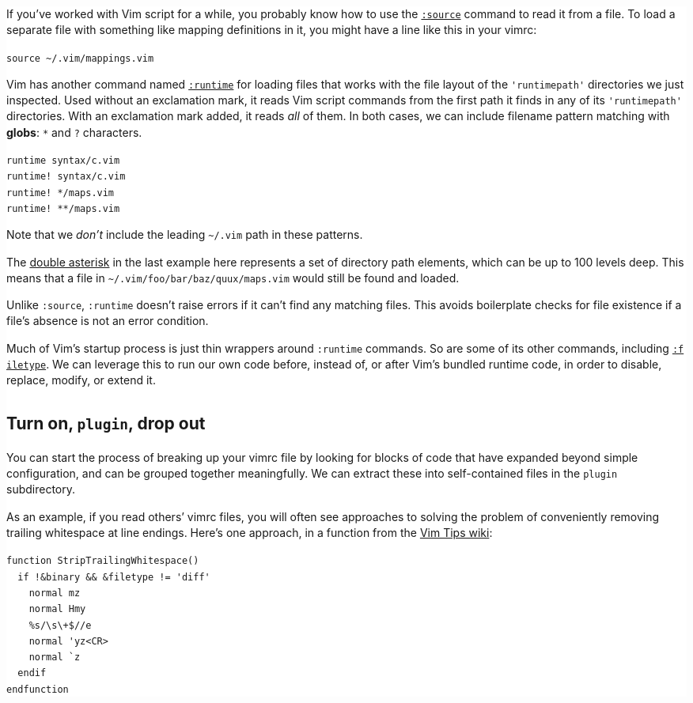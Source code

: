If you’ve worked with Vim script for a while, you probably know how to use the
[`:source`][sc] command to read it from a file. To load a separate file with
something like mapping definitions in it, you might have a line like this in
your vimrc:

```vim
source ~/.vim/mappings.vim
```

Vim has another command named [`:runtime`][rt] for loading files that works
with the file layout of the `'runtimepath'` directories we just inspected. Used
without an exclamation mark, it reads Vim script commands from the first path
it finds in any of its `'runtimepath'` directories. With an exclamation mark
added, it reads *all* of them. In both cases, we can include filename pattern
matching with **globs**: `*` and `?` characters.

```vim
runtime syntax/c.vim
runtime! syntax/c.vim
runtime! */maps.vim
runtime! **/maps.vim
```

Note that we *don’t* include the leading `~/.vim` path in these patterns.

The [double asterisk][ss] in the last example here represents a set of
directory path elements, which can be up to 100 levels deep. This means that a
file in `~/.vim/foo/bar/baz/quux/maps.vim` would still be found and loaded.

Unlike `:source`, `:runtime` doesn’t raise errors if it can’t find any matching
files. This avoids boilerplate checks for file existence if a file’s absence is
not an error condition.

Much of Vim’s startup process is just thin wrappers around `:runtime` commands.
So are some of its other commands, including [`:filetype`][ft]. We can leverage
this to run our own code before, instead of, or after Vim’s bundled runtime
code, in order to disable, replace, modify, or extend it.

Turn on, `plugin`, drop out
---------------------------

You can start the process of breaking up your vimrc file by looking for blocks
of code that have expanded beyond simple configuration, and can be grouped
together meaningfully. We can extract these into self-contained files in the
`plugin` subdirectory.

As an example, if you read others’ vimrc files, you will often see approaches
to solving the problem of conveniently removing trailing whitespace at line
endings. Here’s one approach, in a function from the [Vim Tips wiki][vs]:

```vim
function StripTrailingWhitespace()
  if !&binary && &filetype != 'diff'
    normal mz
    normal Hmy
    %s/\s\+$//e
    normal 'yz<CR>
    normal `z
  endif
endfunction
```


[ad]: https://vimhelp.appspot.com/options.txt.html#after-directory
[ag]: https://vimhelp.appspot.com/autocmd.txt.html#%3Aaugroup
[ai]: https://vimhelp.appspot.com/options.txt.html#%27autoindent%27
[al]: https://vimhelp.appspot.com/eval.txt.html#autoload
[cm]: https://vimhelp.appspot.com/quickfix.txt.html#%3Acompiler
[co]: https://vimhelp.appspot.com/options.txt.html#%27compatible%27
[dc]: https://github.com/thoughtstream/Damian-Conway-s-Vim-Setup/blob/cbe1fb5b5505e17bd7709669168c367903d94cd4/.vimrc
[ef]: https://vimhelp.appspot.com/options.txt.html#%27errorformat%27
[et]: https://vimhelp.appspot.com/options.txt.html#%27expandtab%27
[fd]: https://vimhelp.appspot.com/filetype.txt.html#ftdetect
[fn]: https://vimhelp.appspot.com/repeat.txt.html#%3Afinish
[fp]: https://vimhelp.appspot.com/usr_05.txt.html#ftplugins
[ft]: https://vimhelp.appspot.com/filetype.txt.html#%3Afiletype
[ie]: https://vimhelp.appspot.com/options.txt.html#%27indentexpr%27
[if]: https://vimhelp.appspot.com/eval.txt.html#%3Aif
[lp]: https://vimhelp.appspot.com/starting.txt.html#load-plugins
[lt]: https://vimhelp.appspot.com/eval.txt.html#%3Alet
[mf]: https://vimhelp.appspot.com/syntax.txt.html#mail%2Evim
[mp]: https://vimhelp.appspot.com/options.txt.html#%27makeprg%27
[pp]: https://vimhelp.appspot.com/usr_41.txt.html#using-%3CPlug%3E
[pv]: ../tejr-from-vimrc-to-vim/tejr-from-vimrc-to-vim.zip
[rc]: https://vimhelp.appspot.com/usr_05.txt.html#vimrc-intro
[ro]: https://vimhelp.appspot.com/options.txt.html#%27runtimepath%27
[rt]: https://vimhelp.appspot.com/repeat.txt.html#%3Aruntime
[sc]: https://vimhelp.appspot.com/repeat.txt.html#%3Asource
[si]: https://vimhelp.appspot.com/map.txt.html#%3CSID%3E
[sl]: https://bitbucket.org/sjl/dotfiles/src/e2a961f1d037e53ea2809885a65feba66a9aa03e/vim/vimrc?at=default&fileviewer=file-view-default
[sn]: https://vimhelp.appspot.com/repeat.txt.html#%3Ascriptnames
[sp]: https://vimhelp.appspot.com/options.txt.html#%27spell%27
[ss]: https://vimhelp.appspot.com/editing.txt.html#starstar-wildcard
[sv]: https://vimhelp.appspot.com/eval.txt.html#script-variable
[uf]: https://vimhelp.appspot.com/usr_41.txt.html#undo_ftplugin
[wp]: https://vimhelp.appspot.com/usr_41.txt.html#write-plugin
[wr]: https://vimhelp.appspot.com/options.txt.html#%27wrap%27
[vs]: http://vim.wikia.com/wiki/Remove_unwanted_spaces